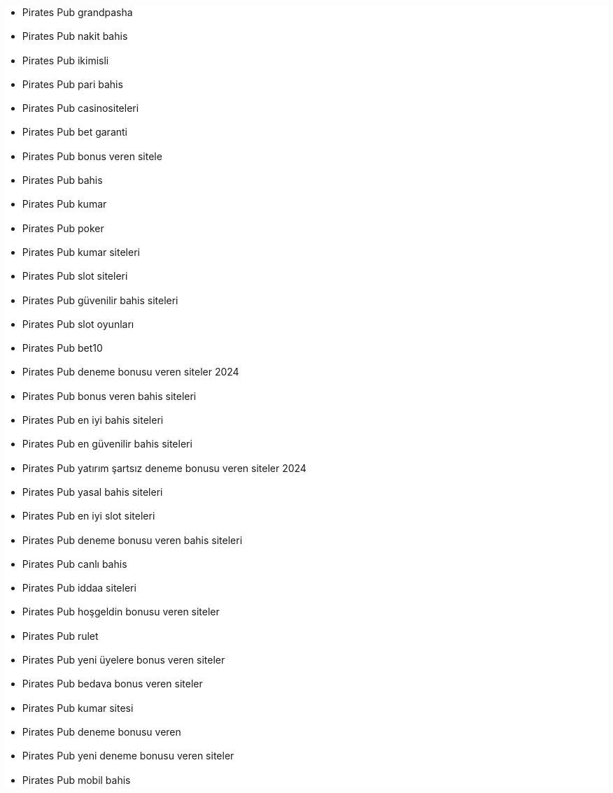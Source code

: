 - Pirates Pub grandpasha

- Pirates Pub nakit bahis

- Pirates Pub ikimisli

- Pirates Pub pari bahis

- Pirates Pub casinositeleri

- Pirates Pub bet garanti

- Pirates Pub bonus veren sitele

- Pirates Pub bahis

- Pirates Pub kumar

- Pirates Pub poker

- Pirates Pub kumar siteleri

- Pirates Pub slot siteleri

- Pirates Pub güvenilir bahis siteleri

- Pirates Pub slot oyunları

- Pirates Pub bet10

- Pirates Pub deneme bonusu veren siteler 2024

- Pirates Pub bonus veren bahis siteleri

- Pirates Pub en iyi bahis siteleri

- Pirates Pub en güvenilir bahis siteleri

- Pirates Pub yatırım şartsız deneme bonusu veren siteler 2024

- Pirates Pub yasal bahis siteleri

- Pirates Pub en iyi slot siteleri

- Pirates Pub deneme bonusu veren bahis siteleri

- Pirates Pub canlı bahis

- Pirates Pub iddaa siteleri

- Pirates Pub hoşgeldin bonusu veren siteler

- Pirates Pub rulet

- Pirates Pub yeni üyelere bonus veren siteler

- Pirates Pub bedava bonus veren siteler

- Pirates Pub kumar sitesi

- Pirates Pub deneme bonusu veren

- Pirates Pub yeni deneme bonusu veren siteler

- Pirates Pub mobil bahis
